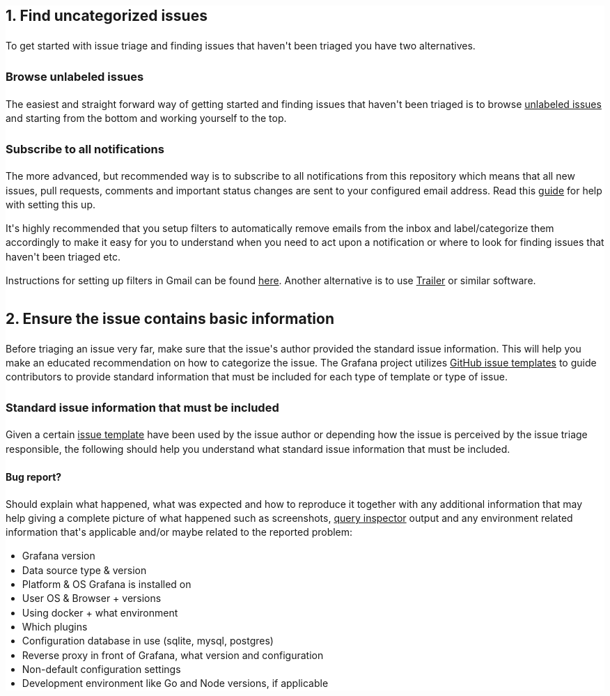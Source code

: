 ## 1. Find uncategorized issues

To get started with issue triage and finding issues that haven't been triaged you have two alternatives.

### Browse unlabeled issues

The easiest and straight forward way of getting started and finding issues that haven't been triaged is to browse [unlabeled issues](https://github.com/grafana/grafana/issues?q=is%3Aopen+is%3Aissue+no%3Alabel) and starting from the bottom and working yourself to the top.

### Subscribe to all notifications

The more advanced, but recommended way is to subscribe to all notifications from this repository which means that all new issues, pull requests, comments and important status changes are sent to your configured email address. Read this [guide](https://help.github.com/en/articles/watching-and-unwatching-repositories#watching-a-single-repository) for help with setting this up.

It's highly recommended that you setup filters to automatically remove emails from the inbox and label/categorize them accordingly to make it easy for you to understand when you need to act upon a notification or where to look for finding issues that haven't been triaged etc.

Instructions for setting up filters in Gmail can be found [here](#setting-up-gmail-filters). Another alternative is to use [Trailer](https://github.com/ptsochantaris/trailer) or similar software.

## 2. Ensure the issue contains basic information

Before triaging an issue very far, make sure that the issue's author provided the standard issue information. This will help you make an educated recommendation on how to categorize the issue. The Grafana project utilizes [GitHub issue templates](https://help.github.com/en/articles/creating-issue-templates-for-your-repository) to guide  contributors to provide standard information that must be included for each type of template or type of issue.

### Standard issue information that must be included

Given a certain [issue template]([template](https://github.com/grafana/grafana/issues/new/choose)) have been used by the issue author or depending how the issue is perceived by the issue triage responsible, the following should help you understand what standard issue information that must be included.

#### Bug report?

Should explain what happened, what was expected and how to reproduce it together with any additional information that may help giving a complete picture of what happened such as screenshots, [query inspector](https://community.grafana.com/t/using-grafanas-query-inspector-to-troubleshoot-issues/2630) output and any environment related information that's applicable and/or maybe related to the reported problem:
- Grafana version
- Data source type & version
- Platform & OS Grafana is installed on
- User OS & Browser + versions
- Using docker + what environment
- Which plugins
- Configuration database in use (sqlite, mysql, postgres)
- Reverse proxy in front of Grafana, what version and configuration
- Non-default configuration settings
- Development environment like Go and Node versions, if applicable
